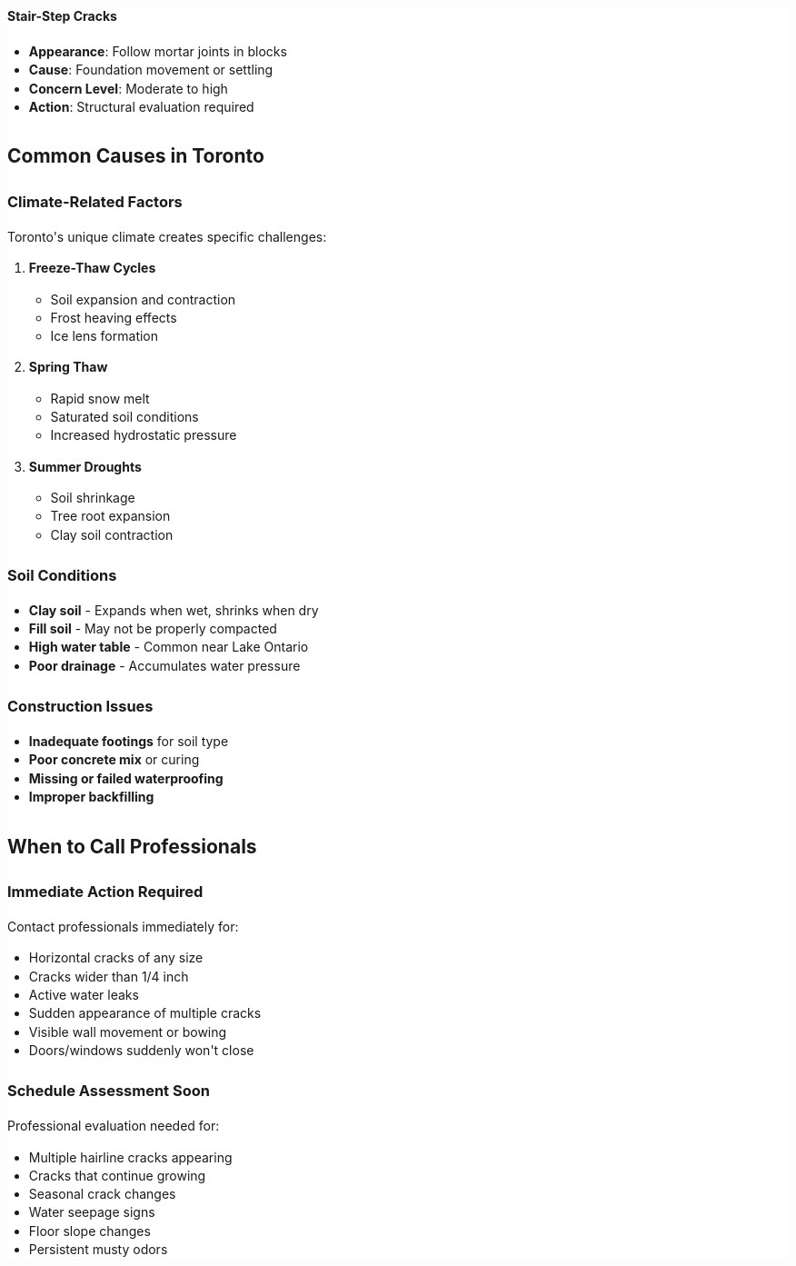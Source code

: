 #### Stair-Step Cracks
- **Appearance**: Follow mortar joints in blocks
- **Cause**: Foundation movement or settling
- **Concern Level**: Moderate to high
- **Action**: Structural evaluation required

## Common Causes in Toronto

### Climate-Related Factors
Toronto's unique climate creates specific challenges:

1. **Freeze-Thaw Cycles**
   - Soil expansion and contraction
   - Frost heaving effects
   - Ice lens formation

2. **Spring Thaw**
   - Rapid snow melt
   - Saturated soil conditions
   - Increased hydrostatic pressure

3. **Summer Droughts**
   - Soil shrinkage
   - Tree root expansion
   - Clay soil contraction

### Soil Conditions
- **Clay soil** - Expands when wet, shrinks when dry
- **Fill soil** - May not be properly compacted
- **High water table** - Common near Lake Ontario
- **Poor drainage** - Accumulates water pressure

### Construction Issues
- **Inadequate footings** for soil type
- **Poor concrete mix** or curing
- **Missing or failed waterproofing**
- **Improper backfilling**

## When to Call Professionals

### Immediate Action Required
Contact professionals immediately for:
- Horizontal cracks of any size
- Cracks wider than 1/4 inch
- Active water leaks
- Sudden appearance of multiple cracks
- Visible wall movement or bowing
- Doors/windows suddenly won't close

### Schedule Assessment Soon
Professional evaluation needed for:
- Multiple hairline cracks appearing
- Cracks that continue growing
- Seasonal crack changes
- Water seepage signs
- Floor slope changes
- Persistent musty odors
